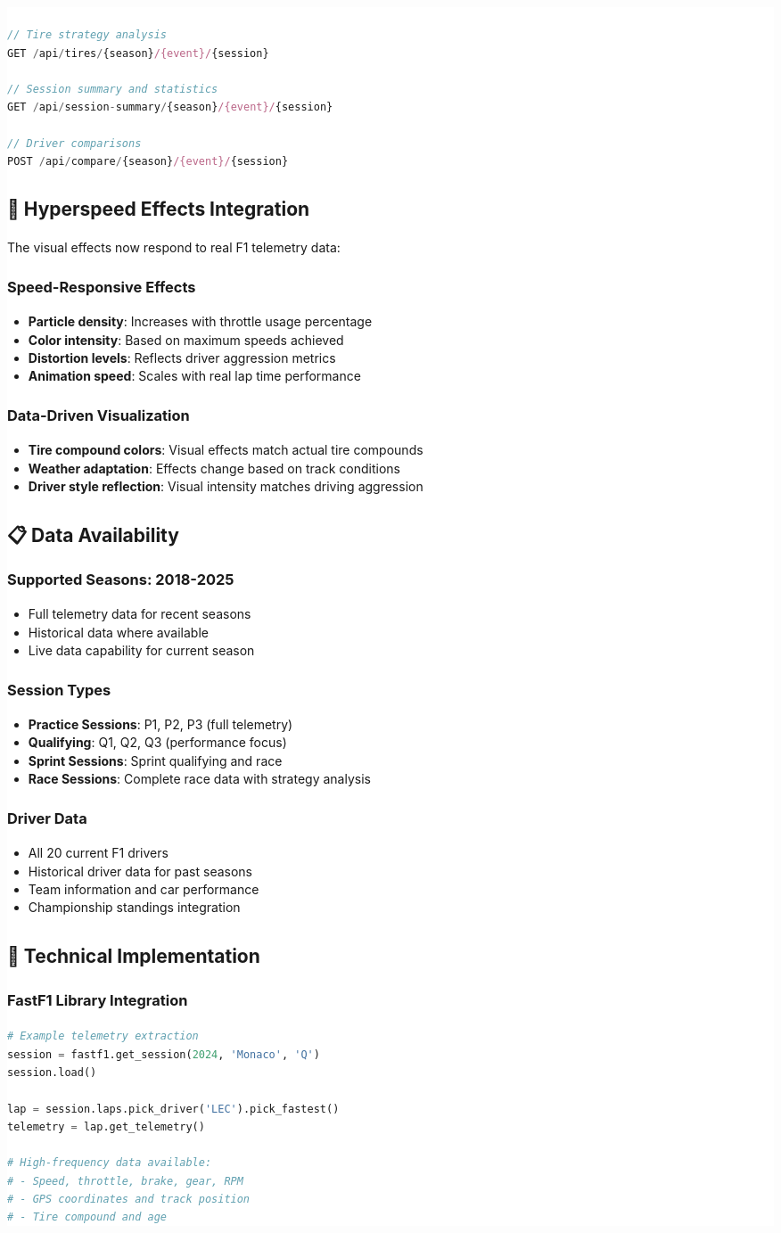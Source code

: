 ```javascript

// Tire strategy analysis
GET /api/tires/{season}/{event}/{session}

// Session summary and statistics
GET /api/session-summary/{season}/{event}/{session}

// Driver comparisons
POST /api/compare/{season}/{event}/{session}
```

## 🎯 Hyperspeed Effects Integration

The visual effects now respond to real F1 telemetry data:

### **Speed-Responsive Effects**
- **Particle density**: Increases with throttle usage percentage
- **Color intensity**: Based on maximum speeds achieved
- **Distortion levels**: Reflects driver aggression metrics
- **Animation speed**: Scales with real lap time performance

### **Data-Driven Visualization**
- **Tire compound colors**: Visual effects match actual tire compounds
- **Weather adaptation**: Effects change based on track conditions
- **Driver style reflection**: Visual intensity matches driving aggression

## 📋 Data Availability

### **Supported Seasons**: 2018-2025
- Full telemetry data for recent seasons
- Historical data where available
- Live data capability for current season

### **Session Types**
- **Practice Sessions**: P1, P2, P3 (full telemetry)
- **Qualifying**: Q1, Q2, Q3 (performance focus)
- **Sprint Sessions**: Sprint qualifying and race
- **Race Sessions**: Complete race data with strategy analysis

### **Driver Data**
- All 20 current F1 drivers
- Historical driver data for past seasons
- Team information and car performance
- Championship standings integration

## 🔧 Technical Implementation

### **FastF1 Library Integration**
```python
# Example telemetry extraction
session = fastf1.get_session(2024, 'Monaco', 'Q')
session.load()

lap = session.laps.pick_driver('LEC').pick_fastest()
telemetry = lap.get_telemetry()

# High-frequency data available:
# - Speed, throttle, brake, gear, RPM
# - GPS coordinates and track position
# - Tire compound and age
```